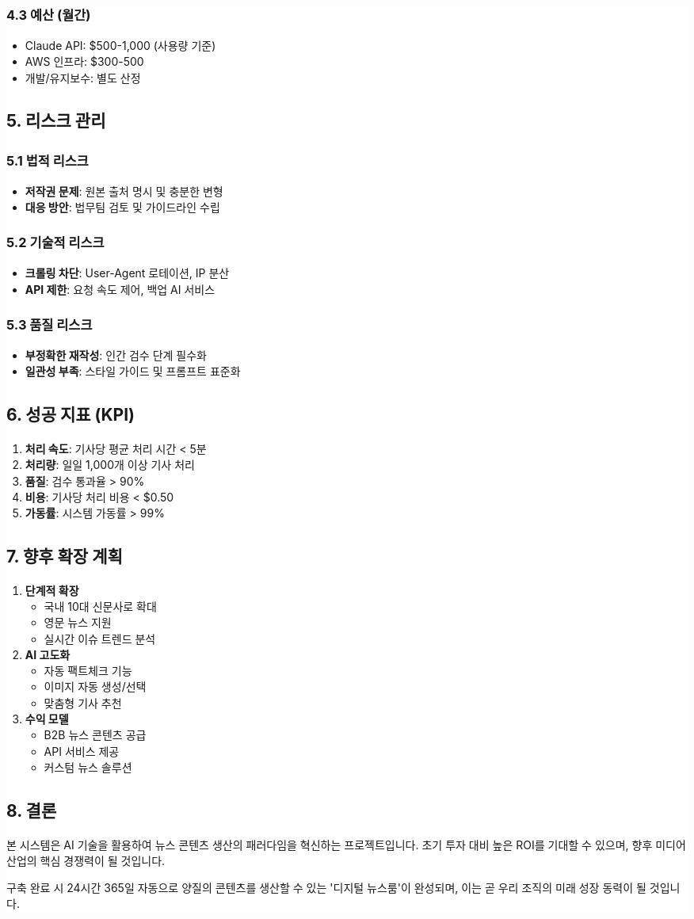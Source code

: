 ### 4.3 예산 (월간)

- Claude API: $500-1,000 (사용량 기준)
- AWS 인프라: $300-500
- 개발/유지보수: 별도 산정

## 5. 리스크 관리

### 5.1 법적 리스크

- **저작권 문제**: 원본 출처 명시 및 충분한 변형
- **대응 방안**: 법무팀 검토 및 가이드라인 수립

### 5.2 기술적 리스크

- **크롤링 차단**: User-Agent 로테이션, IP 분산
- **API 제한**: 요청 속도 제어, 백업 AI 서비스

### 5.3 품질 리스크

- **부정확한 재작성**: 인간 검수 단계 필수화
- **일관성 부족**: 스타일 가이드 및 프롬프트 표준화

## 6. 성공 지표 (KPI)

1. **처리 속도**: 기사당 평균 처리 시간 < 5분
2. **처리량**: 일일 1,000개 이상 기사 처리
3. **품질**: 검수 통과율 > 90%
4. **비용**: 기사당 처리 비용 < $0.50
5. **가동률**: 시스템 가동률 > 99%

## 7. 향후 확장 계획

1. **단계적 확장**
    - 국내 10대 신문사로 확대
    - 영문 뉴스 지원
    - 실시간 이슈 트렌드 분석
2. **AI 고도화**
    - 자동 팩트체크 기능
    - 이미지 자동 생성/선택
    - 맞춤형 기사 추천
3. **수익 모델**
    - B2B 뉴스 콘텐츠 공급
    - API 서비스 제공
    - 커스텀 뉴스 솔루션

## 8. 결론

본 시스템은 AI 기술을 활용하여 뉴스 콘텐츠 생산의 패러다임을 혁신하는 프로젝트입니다. 초기 투자 대비 높은 ROI를 기대할 수 있으며, 향후 미디어 산업의 핵심 경쟁력이 될 것입니다.

구축 완료 시 24시간 365일 자동으로 양질의 콘텐츠를 생산할 수 있는 '디지털 뉴스룸'이 완성되며, 이는 곧 우리 조직의 미래 성장 동력이 될 것입니다.
